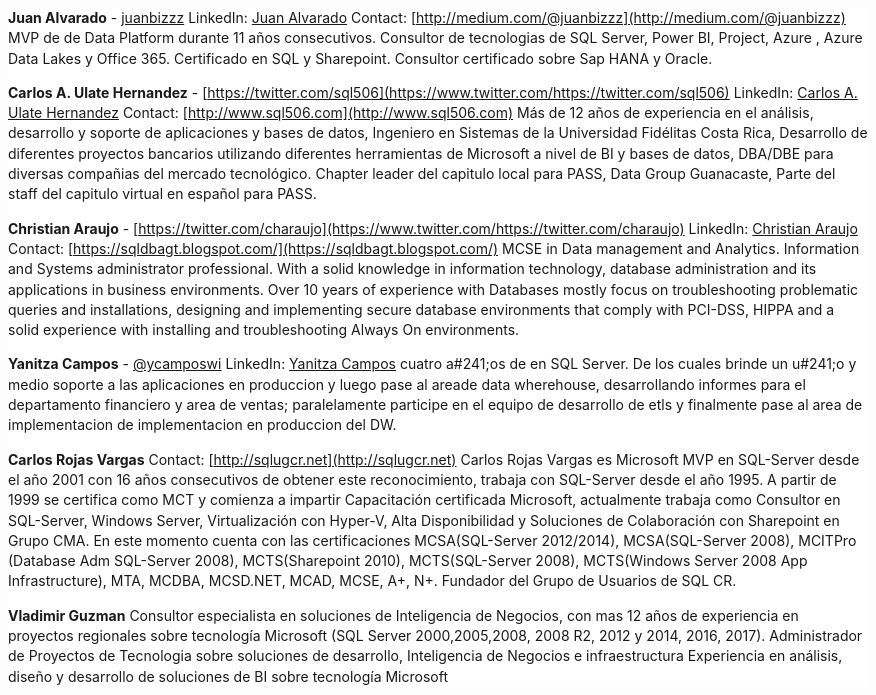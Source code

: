 **Juan Alvarado**  - [juanbizzz](https://www.twitter.com/juanbizzz)
LinkedIn: [Juan Alvarado](https://gt.linkedin.com/in/juanmalvarado)
Contact: [http://medium.com/@juanbizzz](http://medium.com/@juanbizzz)
MVP de de Data Platform durante 11 años consecutivos.  Consultor de tecnologias de SQL  Server, Power BI, Project, Azure , Azure Data Lakes y Office 365.  Certificado en SQL y Sharepoint. Consultor certificado sobre Sap HANA y Oracle.
 
**Carlos A. Ulate Hernandez**  - [https://twitter.com/sql506](https://www.twitter.com/https://twitter.com/sql506)
LinkedIn: [Carlos A. Ulate Hernandez](https://cr.linkedin.com/in/carlosulate)
Contact: [http://www.sql506.com](http://www.sql506.com)
Más de 12 años de experiencia en el análisis, desarrollo y soporte de aplicaciones y bases de datos, Ingeniero en Sistemas de la Universidad Fidélitas Costa Rica, Desarrollo de diferentes proyectos bancarios utilizando diferentes herramientas de Microsoft a nivel de BI y bases de datos, DBA/DBE para diversas compañias del mercado tecnológico. Chapter leader del capitulo local para PASS, Data Group Guanacaste, Parte del staff del capitulo virtual en español para PASS.
 
**Christian Araujo**  - [https://twitter.com/charaujo](https://www.twitter.com/https://twitter.com/charaujo)
LinkedIn: [Christian Araujo](https://www.linkedin.com/in/charaujo/)
Contact: [https://sqldbagt.blogspot.com/](https://sqldbagt.blogspot.com/)
MCSE in Data management and Analytics. Information and Systems administrator professional. 
With a solid knowledge in information technology, 
database administration and its applications in business environments. 
Over 10 years of experience with Databases mostly focus on troubleshooting problematic queries and installations, 
designing and implementing secure database environments that comply with PCI-DSS, HIPPA and a solid experience with installing 
and troubleshooting Always On environments.
 
**Yanitza Campos**  - [@ycamposwi](https://www.twitter.com/@ycamposwi)
LinkedIn: [Yanitza Campos](https://cr.linkedin.com/in/yanitza-campos-wilson-241a79112)
cuatro a#241;os de en SQL Server.
De los cuales brinde un u#241;o y medio  soporte a las aplicaciones en  produccion y 
luego pase al areade data wherehouse,  desarrollando  informes para 
el departamento financiero y area de ventas; paralelamente participe 
en el equipo de desarrollo de etls y finalmente pase al area
de implementacion de implementacion en produccion del DW.
 
**Carlos Rojas Vargas** 
Contact: [http://sqlugcr.net](http://sqlugcr.net)
Carlos Rojas Vargas es Microsoft MVP en SQL-Server desde el año 2001 con 16 años consecutivos de obtener este reconocimiento, trabaja con SQL-Server desde el año 1995. A partir de 1999 se certifica como MCT y comienza a impartir Capacitación certificada Microsoft, actualmente trabaja como Consultor en SQL-Server, Windows Server, Virtualización con Hyper-V, Alta Disponibilidad y Soluciones de Colaboración con Sharepoint en Grupo CMA. En este momento cuenta con las certificaciones MCSA(SQL-Server 2012/2014), MCSA(SQL-Server 2008), MCITPro (Database Adm SQL-Server 2008), MCTS(Sharepoint 2010), MCTS(SQL-Server 2008), MCTS(Windows Server 2008 App Infrastructure), MTA, MCDBA, MCSD.NET, MCAD, MCSE, A+, N+. Fundador del Grupo de Usuarios de SQL CR.
 
**Vladimir Guzman** 
Consultor especialista en soluciones de Inteligencia de Negocios, con mas 12 años de experiencia en proyectos regionales  sobre tecnología Microsoft (SQL Server 2000,2005,2008, 2008 R2, 2012 y 2014, 2016, 2017).
Administrador de Proyectos de Tecnologia sobre soluciones de desarrollo, Inteligencia de Negocios e infraestructura
Experiencia en análisis, diseño y desarrollo de soluciones de BI sobre tecnología Microsoft
 